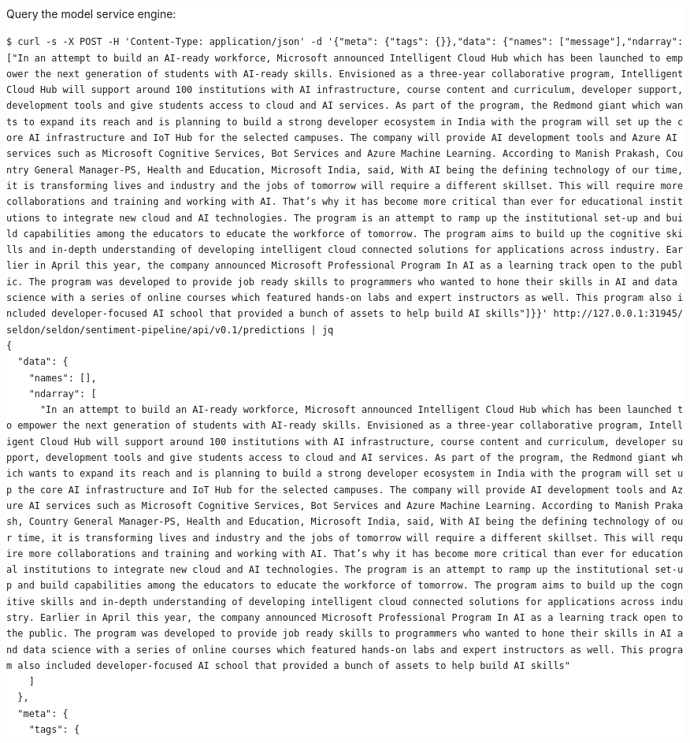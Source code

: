 Query the model service engine:

```
$ curl -s -X POST -H 'Content-Type: application/json' -d '{"meta": {"tags": {}},"data": {"names": ["message"],"ndarray": ["In an attempt to build an AI-ready workforce, Microsoft announced Intelligent Cloud Hub which has been launched to empower the next generation of students with AI-ready skills. Envisioned as a three-year collaborative program, Intelligent Cloud Hub will support around 100 institutions with AI infrastructure, course content and curriculum, developer support, development tools and give students access to cloud and AI services. As part of the program, the Redmond giant which wants to expand its reach and is planning to build a strong developer ecosystem in India with the program will set up the core AI infrastructure and IoT Hub for the selected campuses. The company will provide AI development tools and Azure AI services such as Microsoft Cognitive Services, Bot Services and Azure Machine Learning. According to Manish Prakash, Country General Manager-PS, Health and Education, Microsoft India, said, With AI being the defining technology of our time, it is transforming lives and industry and the jobs of tomorrow will require a different skillset. This will require more collaborations and training and working with AI. That’s why it has become more critical than ever for educational institutions to integrate new cloud and AI technologies. The program is an attempt to ramp up the institutional set-up and build capabilities among the educators to educate the workforce of tomorrow. The program aims to build up the cognitive skills and in-depth understanding of developing intelligent cloud connected solutions for applications across industry. Earlier in April this year, the company announced Microsoft Professional Program In AI as a learning track open to the public. The program was developed to provide job ready skills to programmers who wanted to hone their skills in AI and data science with a series of online courses which featured hands-on labs and expert instructors as well. This program also included developer-focused AI school that provided a bunch of assets to help build AI skills"]}}' http://127.0.0.1:31945/seldon/seldon/sentiment-pipeline/api/v0.1/predictions | jq
{
  "data": {
    "names": [],
    "ndarray": [
      "In an attempt to build an AI-ready workforce, Microsoft announced Intelligent Cloud Hub which has been launched to empower the next generation of students with AI-ready skills. Envisioned as a three-year collaborative program, Intelligent Cloud Hub will support around 100 institutions with AI infrastructure, course content and curriculum, developer support, development tools and give students access to cloud and AI services. As part of the program, the Redmond giant which wants to expand its reach and is planning to build a strong developer ecosystem in India with the program will set up the core AI infrastructure and IoT Hub for the selected campuses. The company will provide AI development tools and Azure AI services such as Microsoft Cognitive Services, Bot Services and Azure Machine Learning. According to Manish Prakash, Country General Manager-PS, Health and Education, Microsoft India, said, With AI being the defining technology of our time, it is transforming lives and industry and the jobs of tomorrow will require a different skillset. This will require more collaborations and training and working with AI. That’s why it has become more critical than ever for educational institutions to integrate new cloud and AI technologies. The program is an attempt to ramp up the institutional set-up and build capabilities among the educators to educate the workforce of tomorrow. The program aims to build up the cognitive skills and in-depth understanding of developing intelligent cloud connected solutions for applications across industry. Earlier in April this year, the company announced Microsoft Professional Program In AI as a learning track open to the public. The program was developed to provide job ready skills to programmers who wanted to hone their skills in AI and data science with a series of online courses which featured hands-on labs and expert instructors as well. This program also included developer-focused AI school that provided a bunch of assets to help build AI skills"
    ]
  },
  "meta": {
    "tags": {
```